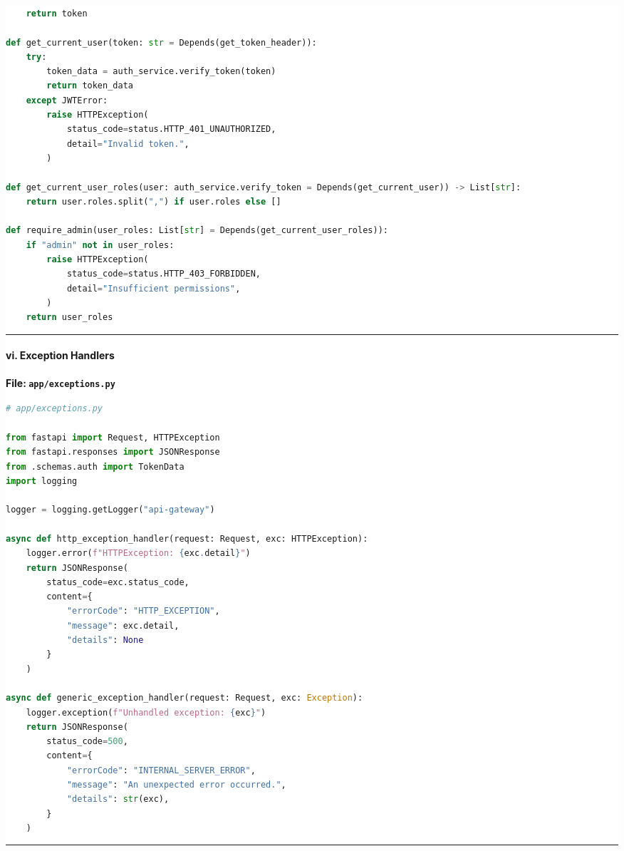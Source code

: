 ```python
    return token

def get_current_user(token: str = Depends(get_token_header)):
    try:
        token_data = auth_service.verify_token(token)
        return token_data
    except JWTError:
        raise HTTPException(
            status_code=status.HTTP_401_UNAUTHORIZED,
            detail="Invalid token.",
        )

def get_current_user_roles(user: auth_service.verify_token = Depends(get_current_user)) -> List[str]:
    return user.roles.split(",") if user.roles else []

def require_admin(user_roles: List[str] = Depends(get_current_user_roles)):
    if "admin" not in user_roles:
        raise HTTPException(
            status_code=status.HTTP_403_FORBIDDEN,
            detail="Insufficient permissions",
        )
    return user_roles
```

---

#### vi. Exception Handlers

**File: `app/exceptions.py`**

```python
# app/exceptions.py

from fastapi import Request, HTTPException
from fastapi.responses import JSONResponse
from .schemas.auth import TokenData
import logging

logger = logging.getLogger("api-gateway")

async def http_exception_handler(request: Request, exc: HTTPException):
    logger.error(f"HTTPException: {exc.detail}")
    return JSONResponse(
        status_code=exc.status_code,
        content={
            "errorCode": "HTTP_EXCEPTION",
            "message": exc.detail,
            "details": None
        }
    )

async def generic_exception_handler(request: Request, exc: Exception):
    logger.exception(f"Unhandled exception: {exc}")
    return JSONResponse(
        status_code=500,
        content={
            "errorCode": "INTERNAL_SERVER_ERROR",
            "message": "An unexpected error occurred.",
            "details": str(exc),
        }
    )
```

---